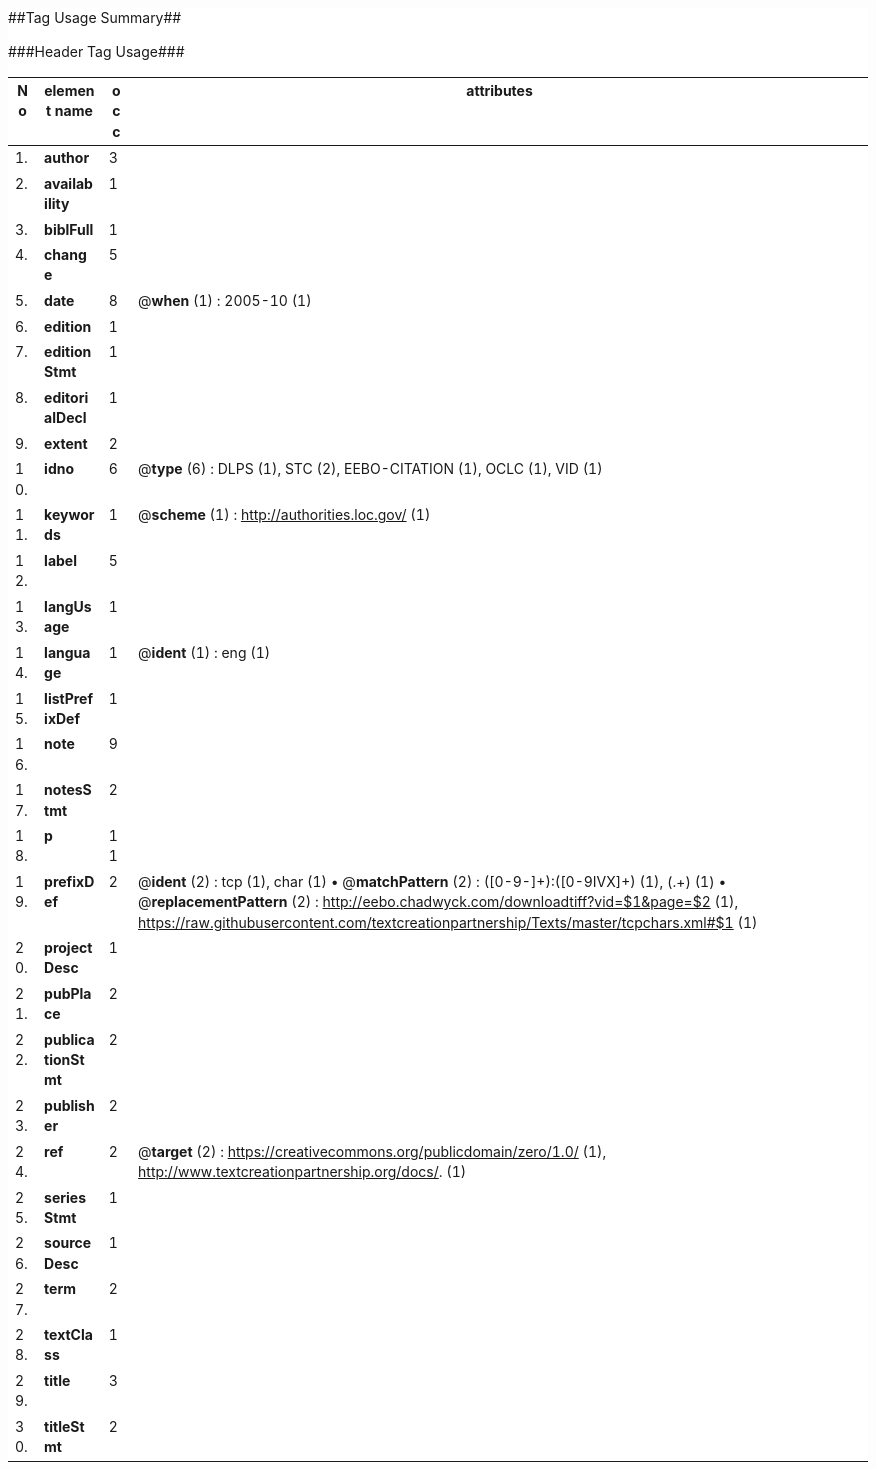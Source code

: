 ##Tag Usage Summary##

###Header Tag Usage###

|No|element name|occ|attributes|
|---|---|---|---|
|1.|__author__|3||
|2.|__availability__|1||
|3.|__biblFull__|1||
|4.|__change__|5||
|5.|__date__|8| @__when__ (1) : 2005-10 (1)|
|6.|__edition__|1||
|7.|__editionStmt__|1||
|8.|__editorialDecl__|1||
|9.|__extent__|2||
|10.|__idno__|6| @__type__ (6) : DLPS (1), STC (2), EEBO-CITATION (1), OCLC (1), VID (1)|
|11.|__keywords__|1| @__scheme__ (1) : http://authorities.loc.gov/ (1)|
|12.|__label__|5||
|13.|__langUsage__|1||
|14.|__language__|1| @__ident__ (1) : eng (1)|
|15.|__listPrefixDef__|1||
|16.|__note__|9||
|17.|__notesStmt__|2||
|18.|__p__|11||
|19.|__prefixDef__|2| @__ident__ (2) : tcp (1), char (1)  •  @__matchPattern__ (2) : ([0-9\-]+):([0-9IVX]+) (1), (.+) (1)  •  @__replacementPattern__ (2) : http://eebo.chadwyck.com/downloadtiff?vid=$1&page=$2 (1), https://raw.githubusercontent.com/textcreationpartnership/Texts/master/tcpchars.xml#$1 (1)|
|20.|__projectDesc__|1||
|21.|__pubPlace__|2||
|22.|__publicationStmt__|2||
|23.|__publisher__|2||
|24.|__ref__|2| @__target__ (2) : https://creativecommons.org/publicdomain/zero/1.0/ (1), http://www.textcreationpartnership.org/docs/. (1)|
|25.|__seriesStmt__|1||
|26.|__sourceDesc__|1||
|27.|__term__|2||
|28.|__textClass__|1||
|29.|__title__|3||
|30.|__titleStmt__|2||
